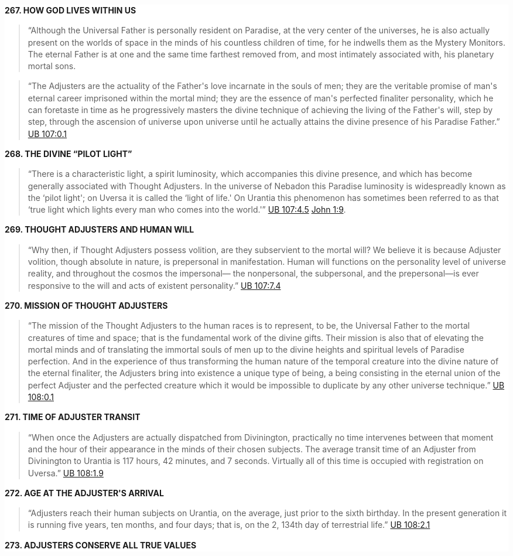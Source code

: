 **267. HOW GOD LIVES WITHIN US**

> “Although the Universal Father is personally resident on Paradise, at the very center of the universes, he is also actually present on the worlds of space in the minds of his countless children of time, for he indwells them as the Mystery Monitors. The eternal Father is at one and the same time farthest removed from, and most intimately associated with, his planetary mortal sons.

> “The Adjusters are the actuality of the Father's love incarnate in the souls of men; they are the veritable promise of man's eternal career imprisoned within the mortal mind; they are the essence of man's perfected finaliter personality, which he can foretaste in time as he progressively masters the divine technique of achieving the living of the Father's will, step by step, through the ascension of universe upon universe until he actually attains the divine presence of his Paradise Father.” [UB 107:0.1](/en/The_Urantia_Book/107#p0_1)

**268. THE DIVINE “PILOT LIGHT”**

> “There is a characteristic light, a spirit luminosity, which accompanies this divine presence, and which has become generally associated with Thought Adjusters. In the universe of Nebadon this Paradise luminosity is widespreadly known as the ‘pilot light'; on Uversa it is called the ‘light of life.' On Urantia this phenomenon has sometimes been referred to as that ‘true light which lights every man who comes into the world.'” [UB 107:4.5](/en/The_Urantia_Book/107#p4_5) [John 1:9](/en/Bible/John/1#v9).

**269. THOUGHT ADJUSTERS AND HUMAN WILL**

> “Why then, if Thought Adjusters possess volition, are they subservient to the mortal will? We believe it is because Adjuster volition, though absolute in nature, is prepersonal in manifestation. Human will functions on the personality level of universe reality, and throughout the cosmos the impersonal— the nonpersonal, the subpersonal, and the prepersonal—is ever responsive to the will and acts of existent personality.” [UB 107:7.4](/en/The_Urantia_Book/107#p7_4)

**270. MISSION OF THOUGHT ADJUSTERS**

> “The mission of the Thought Adjusters to the human races is to represent, to be, the Universal Father to the mortal creatures of time and space; that is the fundamental work of the divine gifts. Their mission is also that of elevating the mortal minds and of translating the immortal souls of men up to the divine heights and spiritual levels of Paradise perfection. And in the experience of thus transforming the human nature of the temporal creature into the divine nature of the eternal finaliter, the Adjusters bring into existence a unique type of being, a being consisting in the eternal union of the perfect Adjuster and the perfected creature which it would be impossible to duplicate by any other universe technique.” [UB 108:0.1](/en/The_Urantia_Book/108#p0_1)

**271. TIME OF ADJUSTER TRANSIT**

> “When once the Adjusters are actually dispatched from Divinington, practically no time intervenes between that moment and the hour of their appearance in the minds of their chosen subjects. The average transit time of an Adjuster from Divinington to Urantia is 117 hours, 42 minutes, and 7 seconds. Virtually all of this time is occupied with registration on Uversa.” [UB 108:1.9](/en/The_Urantia_Book/108#p1_9)

**272. AGE AT THE ADJUSTER'S ARRIVAL**

> “Adjusters reach their human subjects on Urantia, on the average, just prior to the sixth birthday. In the present generation it is running five years, ten months, and four days; that is, on the 2, 134th day of terrestrial life.” [UB 108:2.1](/en/The_Urantia_Book/108#p2_1)

**273. ADJUSTERS CONSERVE ALL TRUE VALUES**
